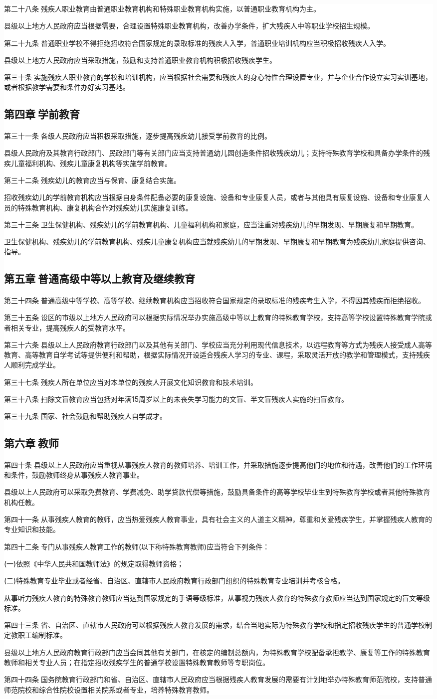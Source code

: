 第二十八条 残疾人职业教育由普通职业教育机构和特殊职业教育机构实施，以普通职业教育机构为主。

县级以上地方人民政府应当根据需要，合理设置特殊职业教育机构，改善办学条件，扩大残疾人中等职业学校招生规模。

第二十九条 普通职业学校不得拒绝招收符合国家规定的录取标准的残疾人入学，普通职业培训机构应当积极招收残疾人入学。

县级以上地方人民政府应当采取措施，鼓励和支持普通职业教育机构积极招收残疾学生。

第三十条 实施残疾人职业教育的学校和培训机构，应当根据社会需要和残疾人的身心特性合理设置专业，并与企业合作设立实习实训基地，或者根据教学需要和条件办好实习基地。

## 第四章 学前教育

第三十一条 各级人民政府应当积极采取措施，逐步提高残疾幼儿接受学前教育的比例。

县级人民政府及其教育行政部门、民政部门等有关部门应当支持普通幼儿园创造条件招收残疾幼儿；支持特殊教育学校和具备办学条件的残疾儿童福利机构、残疾儿童康复机构等实施学前教育。

第三十二条 残疾幼儿的教育应当与保育、康复结合实施。

招收残疾幼儿的学前教育机构应当根据自身条件配备必要的康复设施、设备和专业康复人员，或者与其他具有康复设施、设备和专业康复人员的特殊教育机构、康复机构合作对残疾幼儿实施康复训练。

第三十三条 卫生保健机构、残疾幼儿的学前教育机构、儿童福利机构和家庭，应当注重对残疾幼儿的早期发现、早期康复和早期教育。

卫生保健机构、残疾幼儿的学前教育机构、残疾儿童康复机构应当就残疾幼儿的早期发现、早期康复和早期教育为残疾幼儿家庭提供咨询、指导。

## 第五章 普通高级中等以上教育及继续教育

第三十四条 普通高级中等学校、高等学校、继续教育机构应当招收符合国家规定的录取标准的残疾考生入学，不得因其残疾而拒绝招收。

第三十五条 设区的市级以上地方人民政府可以根据实际情况举办实施高级中等以上教育的特殊教育学校，支持高等学校设置特殊教育学院或者相关专业，提高残疾人的受教育水平。

第三十六条 县级以上人民政府教育行政部门以及其他有关部门、学校应当充分利用现代信息技术，以远程教育等方式为残疾人接受成人高等教育、高等教育自学考试等提供便利和帮助，根据实际情况开设适合残疾人学习的专业、课程，采取灵活开放的教学和管理模式，支持残疾人顺利完成学业。

第三十七条 残疾人所在单位应当对本单位的残疾人开展文化知识教育和技术培训。

第三十八条 扫除文盲教育应当包括对年满15周岁以上的未丧失学习能力的文盲、半文盲残疾人实施的扫盲教育。

第三十九条 国家、社会鼓励和帮助残疾人自学成才。

## 第六章 教师

第四十条 县级以上人民政府应当重视从事残疾人教育的教师培养、培训工作，并采取措施逐步提高他们的地位和待遇，改善他们的工作环境和条件，鼓励教师终身从事残疾人教育事业。

县级以上人民政府可以采取免费教育、学费减免、助学贷款代偿等措施，鼓励具备条件的高等学校毕业生到特殊教育学校或者其他特殊教育机构任教。

第四十一条 从事残疾人教育的教师，应当热爱残疾人教育事业，具有社会主义的人道主义精神，尊重和关爱残疾学生，并掌握残疾人教育的专业知识和技能。

第四十二条 专门从事残疾人教育工作的教师(以下称特殊教育教师)应当符合下列条件：

(一)依照《中华人民共和国教师法》的规定取得教师资格；

(二)特殊教育专业毕业或者经省、自治区、直辖市人民政府教育行政部门组织的特殊教育专业培训并考核合格。

从事听力残疾人教育的特殊教育教师应当达到国家规定的手语等级标准，从事视力残疾人教育的特殊教育教师应当达到国家规定的盲文等级标准。

第四十三条 省、自治区、直辖市人民政府可以根据残疾人教育发展的需求，结合当地实际为特殊教育学校和指定招收残疾学生的普通学校制定教职工编制标准。

县级以上地方人民政府教育行政部门应当会同其他有关部门，在核定的编制总额内，为特殊教育学校配备承担教学、康复等工作的特殊教育教师和相关专业人员；在指定招收残疾学生的普通学校设置特殊教育教师等专职岗位。

第四十四条 国务院教育行政部门和省、自治区、直辖市人民政府应当根据残疾人教育发展的需要有计划地举办特殊教育师范院校，支持普通师范院校和综合性院校设置相关院系或者专业，培养特殊教育教师。
